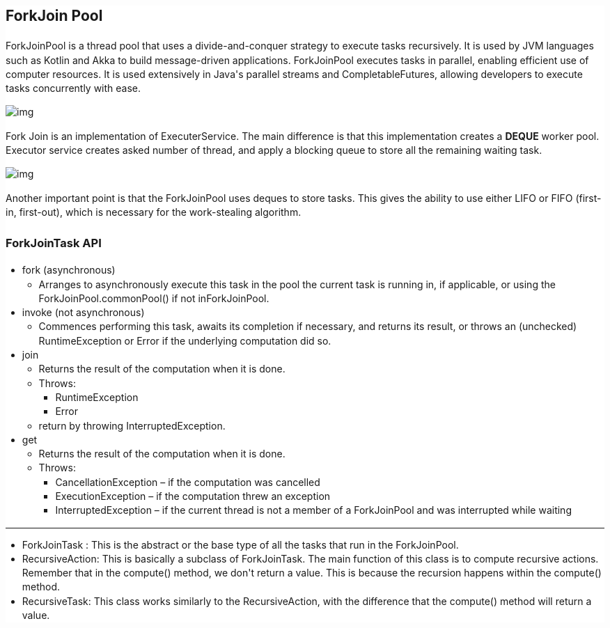 ## ForkJoin Pool

ForkJoinPool is a thread pool that uses a divide-and-conquer strategy to execute tasks recursively. It is used by JVM languages such as Kotlin and Akka to build message-driven applications. ForkJoinPool executes tasks in parallel, enabling efficient use of computer resources. It is used extensively in Java's parallel streams and CompletableFutures, allowing developers to execute tasks concurrently with ease.

![img](docs/forkjoin/forkjoinpool-100940067-large.png)

Fork Join is an implementation of ExecuterService. The main difference is that this implementation creates a **DEQUE** worker pool. Executor service creates asked number of thread, and apply a blocking queue to store all the remaining waiting task.

![img](docs/forkjoin/forkjoinpool-fig2-100940253-large.png)

Another important point is that the ForkJoinPool uses deques to store tasks. This gives the ability to use either LIFO or FIFO (first-in, first-out), which is necessary for the work-stealing algorithm.

### ForkJoinTask API

- fork (asynchronous)
  - Arranges to asynchronously execute this task in the pool the current task is running in, if applicable, or using the ForkJoinPool.commonPool() if not inForkJoinPool.
- invoke (not asynchronous)
  - Commences performing this task, awaits its completion if necessary, and returns its result, or throws an (unchecked) RuntimeException or Error if the underlying computation did so.
- join
  - Returns the result of the computation when it is done.
  - Throws:
    - RuntimeException
    - Error
  * return by throwing InterruptedException.
- get
  - Returns the result of the computation when it is done.
  - Throws:
    - CancellationException – if the computation was cancelled
    - ExecutionException – if the computation threw an exception
    - InterruptedException – if the current thread is not a member of a ForkJoinPool and was interrupted while waiting

---

- ForkJoinTask : This is the abstract or the base type of all the tasks that run in the ForkJoinPool.
- RecursiveAction:  This is basically a subclass of ForkJoinTask. The main function of this class is to compute recursive actions. Remember that in the compute() method, we don't return a value. This is because the recursion happens within the compute() method.
- RecursiveTask: This class works similarly to the RecursiveAction, with the difference that the compute() method will return a value.
